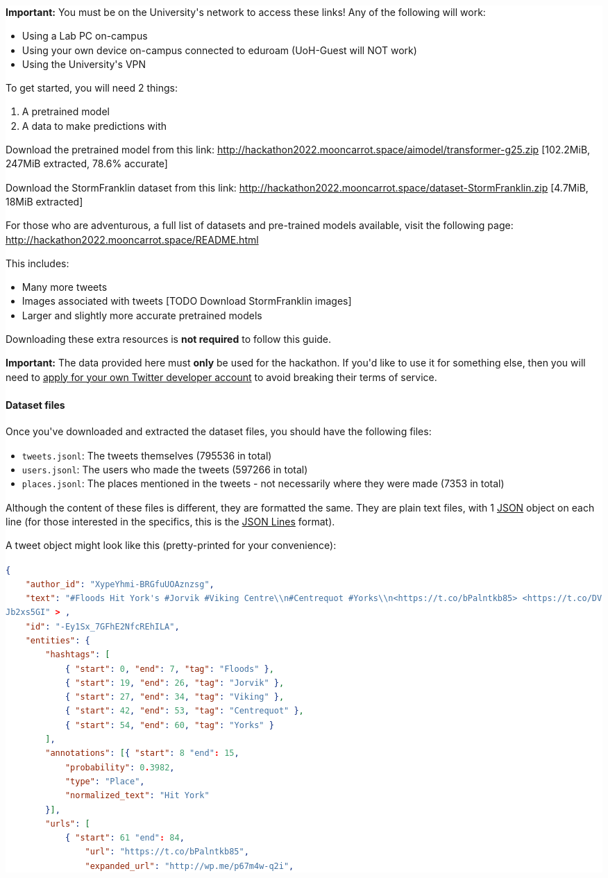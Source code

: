 **Important:** You must be on the University's network to access these links! Any of the following will work:

 - Using a Lab PC on-campus
 - Using your own device on-campus connected to eduroam (UoH-Guest will NOT work)
 - Using the University's VPN

To get started, you will need 2 things:

1. A pretrained model
2. A data to make predictions with

Download the pretrained model from this link: <http://hackathon2022.mooncarrot.space/aimodel/transformer-g25.zip> [102.2MiB, 247MiB extracted, 78.6% accurate]

Download the StormFranklin dataset from this link: <http://hackathon2022.mooncarrot.space/dataset-StormFranklin.zip> [4.7MiB, 18MiB extracted]

For those who are adventurous, a full list of datasets and pre-trained models available, visit the following page: <http://hackathon2022.mooncarrot.space/README.html>

This includes:

 - Many more tweets
 - Images associated with tweets [TODO Download StormFranklin images]
 - Larger and slightly more accurate pretrained models

Downloading these extra resources is **not required** to follow this guide.

**Important:** The data provided here must **only** be used for the hackathon. If you'd like to use it for something else, then you will need to [apply for your own Twitter developer account](https://developer.twitter.com/en/portal/products) to avoid breaking their terms of service.


#### Dataset files
Once you've downloaded and extracted the dataset files, you should have the following files:

 - `tweets.jsonl`: The tweets themselves (795536 in total)
 - `users.jsonl`: The users who made the tweets (597266 in total)
 - `places.jsonl`: The places mentioned in the tweets - not necessarily where they were made (7353 in total)

Although the content of these files is different, they are formatted the same. They are plain text files, with 1 [JSON](https://json.org/) object on each line (for those interested in the specifics, this is the [JSON Lines](https://jsonlines.org/) format).

A tweet object might look like this (pretty-printed for your convenience):

```json
{
	"author_id": "XypeYhmi-BRGfuUOAznzsg",
	"text": "#Floods Hit York's #Jorvik #Viking Centre\\n#Centrequot #Yorks\\n<https://t.co/bPalntkb85> <https://t.co/DVJb2xs5GI" > ,
	"id": "-Ey1Sx_7GFhE2NfcREhILA",
	"entities": {
		"hashtags": [
			{ "start": 0, "end": 7, "tag": "Floods" },
			{ "start": 19, "end": 26, "tag": "Jorvik" },
			{ "start": 27, "end": 34, "tag": "Viking" },
			{ "start": 42, "end": 53, "tag": "Centrequot" },
			{ "start": 54, "end": 60, "tag": "Yorks" }
		],
		"annotations": [{ "start": 8 "end": 15,
			"probability": 0.3982,
			"type": "Place",
			"normalized_text": "Hit York"
		}],
		"urls": [
			{ "start": 61 "end": 84,
				"url": "https://t.co/bPalntkb85",
				"expanded_url": "http://wp.me/p67m4w-q2i",
```